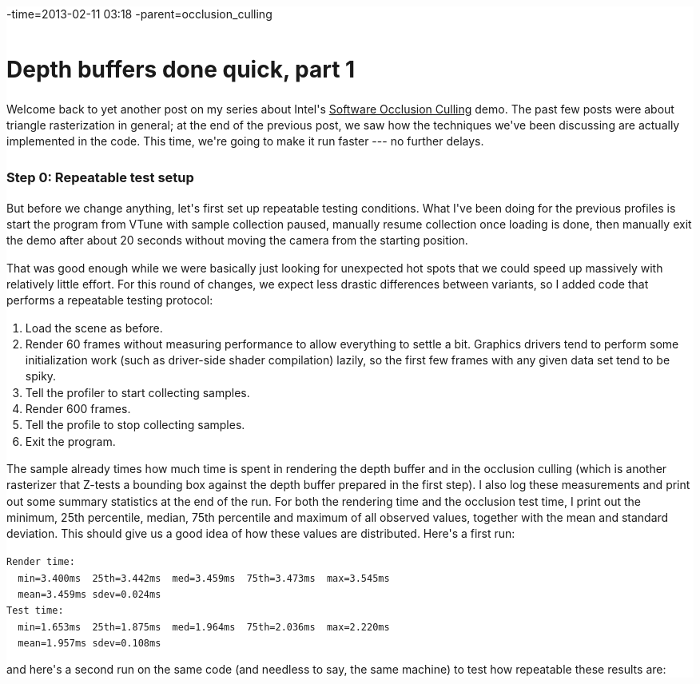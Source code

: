 -time=2013-02-11 03:18
-parent=occlusion_culling
# Depth buffers done quick, part 1

Welcome back to yet another post on my series about Intel's <a
href="http://software.intel.com/en-us/vcsource/samples/software-occlusion-culling">Software
Occlusion Culling</a> demo. The past few posts were about triangle
rasterization in general; at the end of the previous post, we saw how the
techniques we've been discussing are actually implemented in the code. This
time, we're going to make it run faster --- no further delays.

### Step 0: Repeatable test setup

But before we change anything, let's first set up repeatable testing
conditions. What I've been doing for the previous profiles is start the program
from VTune with sample collection paused, manually resume collection once
loading is done, then manually exit the demo after about 20 seconds without
moving the camera from the starting position.

That was good enough while we were basically just looking for unexpected hot
spots that we could speed up massively with relatively little effort. For this
round of changes, we expect less drastic differences between variants, so I
added code that performs a repeatable testing protocol:

1. Load the scene as before.
2. Render 60 frames without measuring performance to allow everything to settle
   a bit. Graphics drivers tend to perform some initialization work (such as
driver-side shader compilation) lazily, so the first few frames with any given
data set tend to be spiky.
3. Tell the profiler to start collecting samples.
4. Render 600 frames.
5. Tell the profile to stop collecting samples.
6. Exit the program.

The sample already times how much time is spent in rendering the depth buffer
and in the occlusion culling (which is another rasterizer that Z-tests a
bounding box against the depth buffer prepared in the first step). I also log
these measurements and print out some summary statistics at the end of the run.
For both the rendering time and the occlusion test time, I print out the
minimum, 25th percentile, median, 75th percentile and maximum of all observed
values, together with the mean and standard deviation. This should give us a
good idea of how these values are distributed. Here's a first run:

```
Render time:
  min=3.400ms  25th=3.442ms  med=3.459ms  75th=3.473ms  max=3.545ms
  mean=3.459ms sdev=0.024ms
Test time:
  min=1.653ms  25th=1.875ms  med=1.964ms  75th=2.036ms  max=2.220ms
  mean=1.957ms sdev=0.108ms
```

and here's a second run on the same code (and needless to say, the same machine) to test how repeatable these results are:
